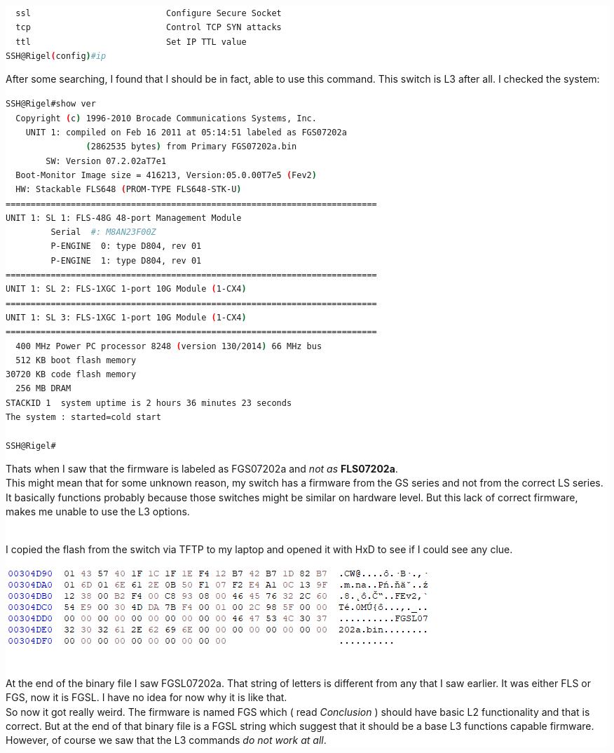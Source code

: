 ```bash
  ssl                           Configure Secure Socket
  tcp                           Control TCP SYN attacks           
  ttl                           Set IP TTL value
SSH@Rigel(config)#ip  
```

After some searching, I found that I should be in fact, able to use this command. This switch is L3 after all.
I checked the system:

```bash
SSH@Rigel#show ver
  Copyright (c) 1996-2010 Brocade Communications Systems, Inc.
    UNIT 1: compiled on Feb 16 2011 at 05:14:51 labeled as FGS07202a
                (2862535 bytes) from Primary FGS07202a.bin
        SW: Version 07.2.02aT7e1 
  Boot-Monitor Image size = 416213, Version:05.0.00T7e5 (Fev2)
  HW: Stackable FLS648 (PROM-TYPE FLS648-STK-U)
==========================================================================
UNIT 1: SL 1: FLS-48G 48-port Management Module
         Serial  #: M8AN23F00Z
         P-ENGINE  0: type D804, rev 01
         P-ENGINE  1: type D804, rev 01
==========================================================================
UNIT 1: SL 2: FLS-1XGC 1-port 10G Module (1-CX4)
==========================================================================
UNIT 1: SL 3: FLS-1XGC 1-port 10G Module (1-CX4)
==========================================================================
  400 MHz Power PC processor 8248 (version 130/2014) 66 MHz bus
  512 KB boot flash memory
30720 KB code flash memory
  256 MB DRAM
STACKID 1  system uptime is 2 hours 36 minutes 23 seconds 
The system : started=cold start  

SSH@Rigel#
```

Thats when I saw that the firmware is labeled as FGS07202a and *not as* **FLS07202a**.</br>
This might mean that for some unknown reason, my switch has a firmware from the GS series and not from the correct LS series. It basically functions probably because those switches might be similar on hardware level. But this lack of correct firmware, makes me unable to use the L3 options.

</br>
I copied the flash from the switch via TFTP to my laptop and opened it with HxD to see if I could see any clue.

![screenshot](flash-screenshot.png) </br>
At the end of the binary file I saw FGSL07202a. That string of letters is different from any that I saw earlier. It was either FLS or FGS, now it is FGSL. I have no idea for now why it is like that.</br>
So now it got really weird. The firmware is named FGS which ( read *Conclusion* ) should have basic L2 functionality and that is correct. But at the end of that binary file is a FGSL string which suggest that it should be a base L3 functions capable firmware. </br>
However, of course we saw that the L3 commands *do not work at all*.
